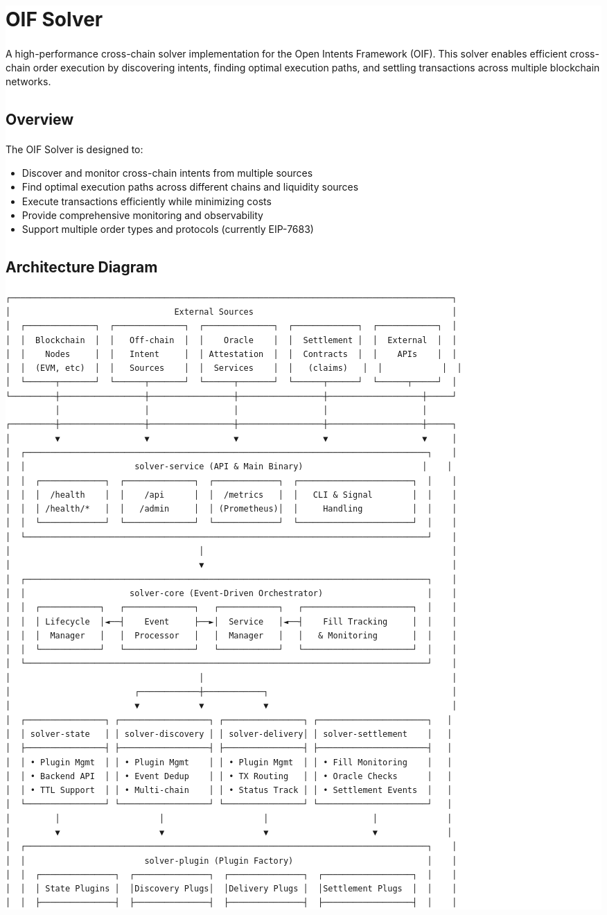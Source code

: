# OIF Solver

A high-performance cross-chain solver implementation for the Open Intents Framework (OIF). This solver enables efficient cross-chain order execution by discovering intents, finding optimal execution paths, and settling transactions across multiple blockchain networks.

## Overview

The OIF Solver is designed to:

- Discover and monitor cross-chain intents from multiple sources
- Find optimal execution paths across different chains and liquidity sources
- Execute transactions efficiently while minimizing costs
- Provide comprehensive monitoring and observability
- Support multiple order types and protocols (currently EIP-7683)

## Architecture Diagram

```
┌─────────────────────────────────────────────────────────────────────────────────────────┐
│                                 External Sources                                        │
│  ┌──────────────┐  ┌──────────────┐  ┌──────────────┐  ┌─────────────┐  ┌────────────┐  │
│  │  Blockchain  │  │   Off-chain  │  │    Oracle    │  │  Settlement │  │  External  │  │
│  │    Nodes     │  │   Intent     │  │ Attestation  │  │  Contracts  │  │    APIs    │  │
│  │  (EVM, etc)  │  │   Sources    │  │  Services    │  │   (claims)   │  │            │  │
│  └──────┬───────┘  └──────┬───────┘  └──────┬───────┘  └──────┬──────┘  └──────┬─────┘  │
└─────────┼─────────────────┼─────────────────┼─────────────────┼───────────────────┼─────┘
          │                 │                 │                 │                   │
┌─────────┼─────────────────┼─────────────────┼─────────────────┼───────────────────┼─────┐
│         ▼                 ▼                 ▼                 ▼                   ▼     │
│  ┌─────────────────────────────────────────────────────────────────────────────────┐    │
│  │                      solver-service (API & Main Binary)                        │    │
│  │  ┌─────────────┐  ┌──────────────┐  ┌─────────────┐  ┌───────────────────────┐  │    │
│  │  │  /health    │  │    /api      │  │  /metrics   │  │   CLI & Signal        │  │    │
│  │  │ /health/*   │  │   /admin     │  │ (Prometheus)│  │     Handling          │  │    │
│  │  └─────────────┘  └──────────────┘  └─────────────┘  └───────────────────────┘  │    │
│  └─────────────────────────────────────────────────────────────────────────────────┘    │
│                                      │                                                  │
│                                      ▼                                                  │
│  ┌─────────────────────────────────────────────────────────────────────────────────┐    │
│  │                     solver-core (Event-Driven Orchestrator)                     │    │
│  │  ┌────────────┐   ┌──────────────┐   ┌────────────┐   ┌──────────────────────┐  │    │
│  │  │ Lifecycle  │◄──┤    Event     ├──►│  Service   │◄──┤    Fill Tracking     │  │    │
│  │  │  Manager   │   │  Processor   │   │  Manager   │   │   & Monitoring       │  │    │
│  │  └────────────┘   └──────────────┘   └────────────┘   └──────────────────────┘  │    │
│  └─────────────────────────────────────────────────────────────────────────────────┘    │
│                                      │                                                  │
│                         ┌────────────┼────────────┐                                     │
│                         ▼            ▼            ▼                                     │
│  ┌────────────────┐ ┌──────────────────┐ ┌────────────────┐ ┌──────────────────────┐   │
│  │ solver-state   │ │ solver-discovery │ │ solver-delivery│ │ solver-settlement    │   │
│  ├────────────────┤ ├──────────────────┤ ├────────────────┤ ├──────────────────────┤   │
│  │ • Plugin Mgmt  │ │ • Plugin Mgmt    │ │ • Plugin Mgmt  │ │ • Fill Monitoring    │   │
│  │ • Backend API  │ │ • Event Dedup    │ │ • TX Routing   │ │ • Oracle Checks      │   │
│  │ • TTL Support  │ │ • Multi-chain    │ │ • Status Track │ │ • Settlement Events  │   │
│  └────────────────┘ └──────────────────┘ └────────────────┘ └──────────────────────┘   │
│         │                    │                    │                     │              │
│         ▼                    ▼                    ▼                     ▼              │
│  ┌─────────────────────────────────────────────────────────────────────────────────┐    │
│  │                        solver-plugin (Plugin Factory)                           │    │
│  │  ┌───────────────┐  ┌───────────────┐  ┌───────────────┐  ┌──────────────────┐  │    │
│  │  │ State Plugins │  │Discovery Plugs│  │Delivery Plugs │  │Settlement Plugs  │  │    │
│  │  ├───────────────┤  ├───────────────┤  ├───────────────┤  ├──────────────────┤  │    │
```